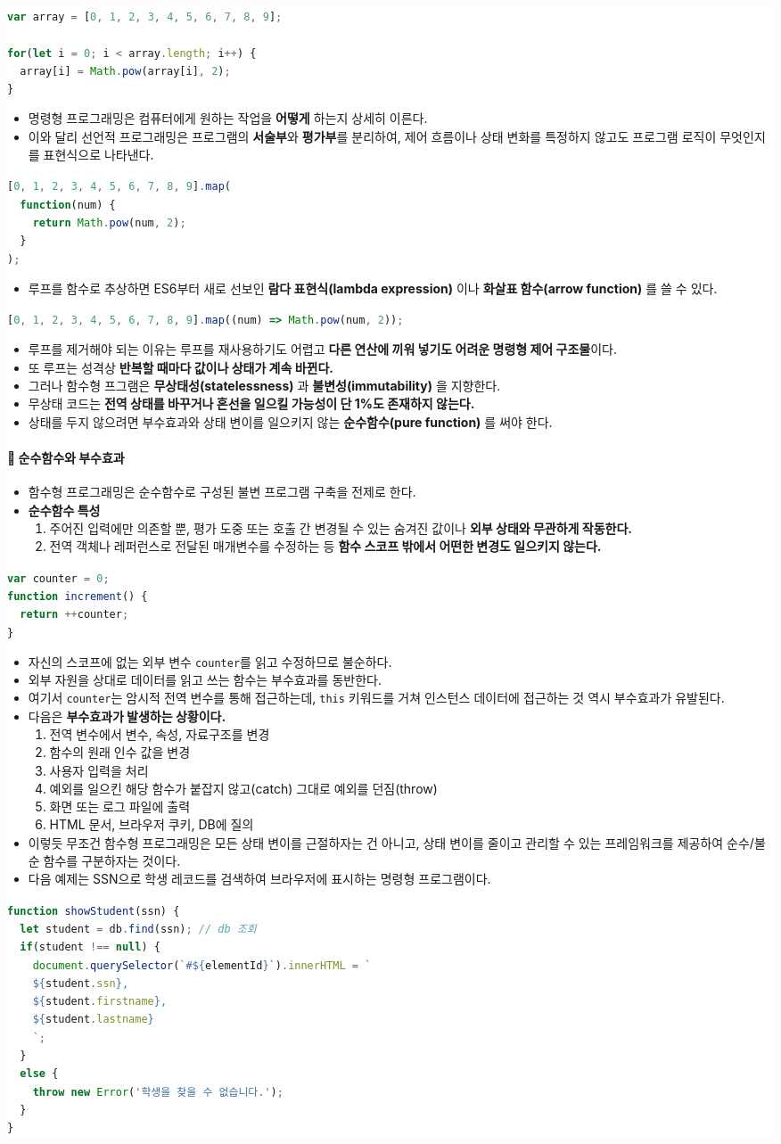 ```js
var array = [0, 1, 2, 3, 4, 5, 6, 7, 8, 9];

for(let i = 0; i < array.length; i++) {
  array[i] = Math.pow(array[i], 2);
}
```
- 명령형 프로그래밍은 컴퓨터에게 원하는 작업을 **어떻게** 하는지 상세히 이른다.
- 이와 달리 선언적 프로그래밍은 프로그램의 **서술부**와 **평가부**를 분리하여, 제어 흐름이나 상태 변화를 특정하지 않고도 프로그램 로직이 무엇인지를 표현식으로 나타낸다.

```js
[0, 1, 2, 3, 4, 5, 6, 7, 8, 9].map(
  function(num) {
    return Math.pow(num, 2);
  }
);
```
- 루프를 함수로 추상하면 ES6부터 새로 선보인 **람다 표현식(lambda expression)** 이나 **화살표 함수(arrow function)** 를 쓸 수 있다.

```js
[0, 1, 2, 3, 4, 5, 6, 7, 8, 9].map((num) => Math.pow(num, 2));
```
- 루프를 제거해야 되는 이유는 루프를 재사용하기도 어렵고 **다른 연산에 끼워 넣기도 어려운 명령형 제어 구조물**이다.
- 또 루프는 성격상 **반복할 때마다 값이나 상태가 계속 바뀐다.**
- 그러나 함수형 프그램은 **무상태성(statelessness)** 과 **불변성(immutability)** 을 지향한다.
- 무상태 코드는 **전역 상태를 바꾸거나 혼선을 일으킬 가능성이 단 1%도 존재하지 않는다.**
- 상태를 두지 않으려면 부수효과와 상태 변이를 일으키지 않는 **순수함수(pure function)** 를 써야 한다.

#### 🎈 순수함수와 부수효과
- 함수형 프로그래밍은 순수함수로 구성된 불변 프로그램 구축을 전제로 한다.
- **순수함수 특성**
  1. 주어진 입력에만 의존할 뿐, 평가 도중 또는 호출 간 변경될 수 있는 숨겨진 값이나 **외부 상태와 무관하게 작동한다.**
  2. 전역 객체나 레퍼런스로 전달된 매개변수를 수정하는 등 **함수 스코프 밖에서 어떤한 변경도 일으키지 않는다.**

```js
var counter = 0;
function increment() {
  return ++counter;
}
```
- 자신의 스코프에 없는 외부 변수 `counter`를 읽고 수정하므로 불순하다.
- 외부 자원을 상대로 데이터를 읽고 쓰는 함수는 부수효과를 동반한다.
- 여기서 `counter`는 암시적 전역 변수를 통해 접근하는데, `this` 키워드를 거쳐 인스턴스 데이터에 접근하는 것 역시 부수효과가 유발된다.
- 다음은 **부수효과가 발생하는 상황이다.**
  1. 전역 변수에서 변수, 속성, 자료구조를 변경
  2. 함수의 원래 인수 값을 변경
  3. 사용자 입력을 처리
  4. 예외를 일으킨 해당 함수가 붙잡지 않고(catch) 그대로 예외를 던짐(throw)
  5. 화면 또는 로그 파일에 출력
  6. HTML 문서, 브라우저 쿠키, DB에 질의
- 이렇듯 무조건 함수형 프로그래밍은 모든 상태 변이를 근절하자는 건 아니고, 상태 변이를 줄이고 관리할 수 있는 프레임워크를 제공하여 순수/불순 함수를 구분하자는 것이다.
- 다음 예제는 SSN으로 학생 레코드를 검색하여 브라우저에 표시하는 명령형 프로그램이다.

```js
function showStudent(ssn) {
  let student = db.find(ssn); // db 조회
  if(student !== null) {
    document.querySelector(`#${elementId}`).innerHTML = `
    ${student.ssn},
    ${student.firstname},
    ${student.lastname}
    `;
  }
  else {
    throw new Error('학생을 찾을 수 없습니다.');
  }
}
```